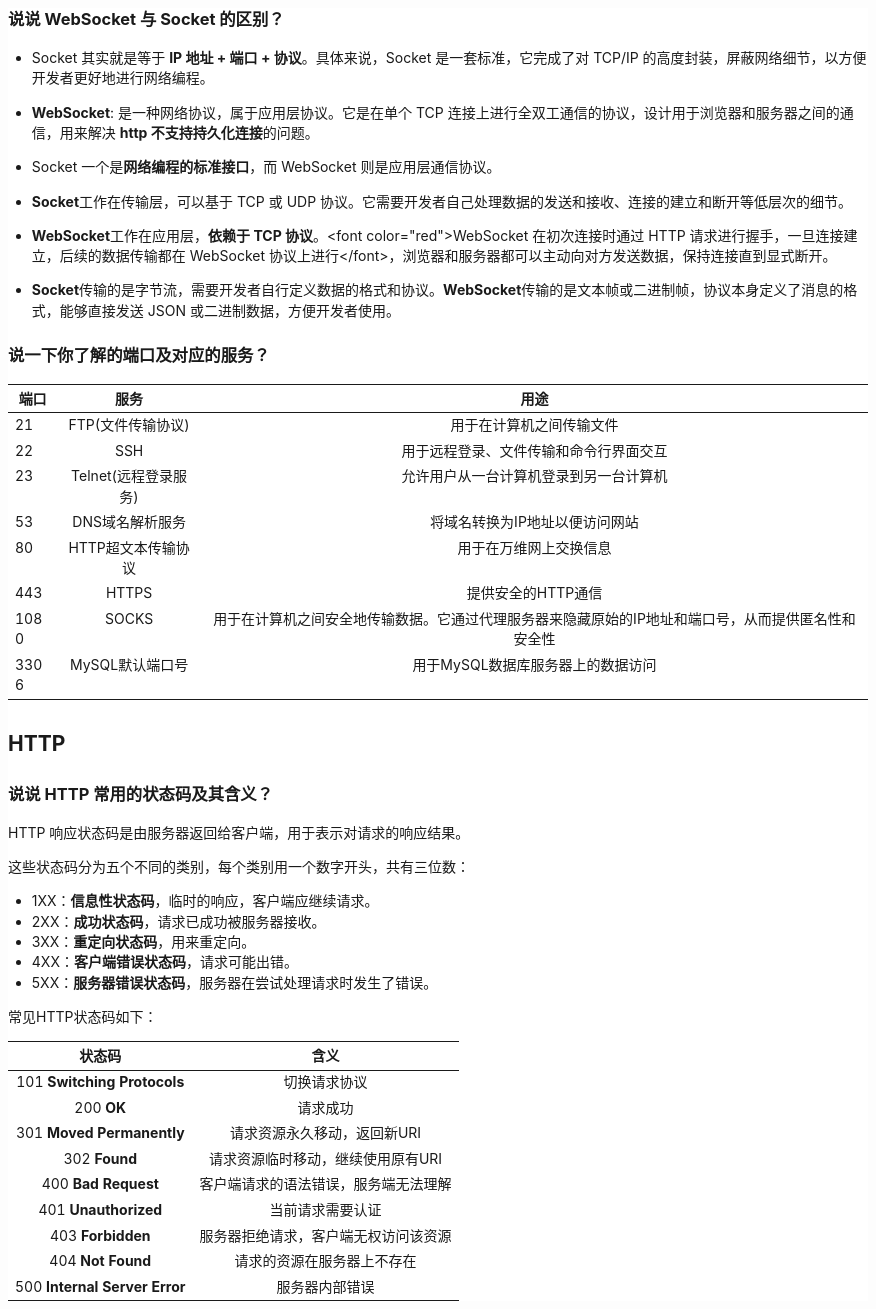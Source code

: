 ### 说说 WebSocket 与 Socket 的区别？

- Socket 其实就是等于 **IP 地址 &#43; 端口 &#43; 协议**。具体来说，Socket 是一套标准，它完成了对 TCP/IP 的高度封装，屏蔽网络细节，以方便开发者更好地进行网络编程。
- **WebSocket**: 是一种网络协议，属于应用层协议。它是在单个 TCP 连接上进行全双工通信的协议，设计用于浏览器和服务器之间的通信，用来解决 **http 不支持持久化连接**的问题。

- Socket 一个是**网络编程的标准接口**，而 WebSocket 则是应用层通信协议。
- **Socket**工作在传输层，可以基于 TCP 或 UDP 协议。它需要开发者自己处理数据的发送和接收、连接的建立和断开等低层次的细节。
- **WebSocket**工作在应用层，**依赖于 TCP 协议**。&lt;font color=&#34;red&#34;&gt;WebSocket 在初次连接时通过 HTTP 请求进行握手，一旦连接建立，后续的数据传输都在 WebSocket 协议上进行&lt;/font&gt;，浏览器和服务器都可以主动向对方发送数据，保持连接直到显式断开。
- **Socket**传输的是字节流，需要开发者自行定义数据的格式和协议。**WebSocket**传输的是文本帧或二进制帧，协议本身定义了消息的格式，能够直接发送 JSON 或二进制数据，方便开发者使用。

### 说一下你了解的端口及对应的服务？

| 端口 |         服务         |                             用途                             |
| ---- | :------------------: | :----------------------------------------------------------: |
| 21   |  FTP(文件传输协议)   |                   用于在计算机之间传输文件                   |
| 22   |         SSH          |            用于远程登录、文件传输和命令行界面交互            |
| 23   | Telnet(远程登录服务) |            允许用户从一台计算机登录到另一台计算机            |
| 53   |   DNS域名解析服务    |                将域名转换为IP地址以便访问网站                |
| 80   |  HTTP超文本传输协议  |                    用于在万维网上交换信息                    |
| 443  |        HTTPS         |                      提供安全的HTTP通信                      |
| 1080 |        SOCKS         | 用于在计算机之间安全地传输数据。它通过代理服务器来隐藏原始的IP地址和端口号，从而提供匿名性和安全性 |
| 3306 |   MySQL默认端口号    |              用于MySQL数据库服务器上的数据访问               |

## HTTP

### 说说 HTTP 常用的状态码及其含义？

HTTP 响应状态码是由服务器返回给客户端，用于表示对请求的响应结果。

这些状态码分为五个不同的类别，每个类别用一个数字开头，共有三位数：

- 1XX：**信息性状态码**，临时的响应，客户端应继续请求。
- 2XX：**成功状态码**，请求已成功被服务器接收。
- 3XX：**重定向状态码**，用来重定向。
- 4XX：**客户端错误状态码**，请求可能出错。
- 5XX：**服务器错误状态码**，服务器在尝试处理请求时发生了错误。

常见HTTP状态码如下：

|            状态码             |                 含义                 |
| :---------------------------: | :----------------------------------: |
|  101 **Switching Protocols**  |             切换请求协议             |
|          200 **OK**           |               请求成功               |
|   301 **Moved Permanently**   |     请求资源永久移动，返回新URI      |
|         302 **Found**         |  请求资源临时移动，继续使用原有URI   |
|      400 **Bad Request**      | 客户端请求的语法错误，服务端无法理解 |
|     401 **Unauthorized**      |           当前请求需要认证           |
|       403 **Forbidden**       | 服务器拒绝请求，客户端无权访问该资源 |
|       404 **Not Found**       |      请求的资源在服务器上不存在      |
| 500 **Internal Server Error** |            服务器内部错误            |